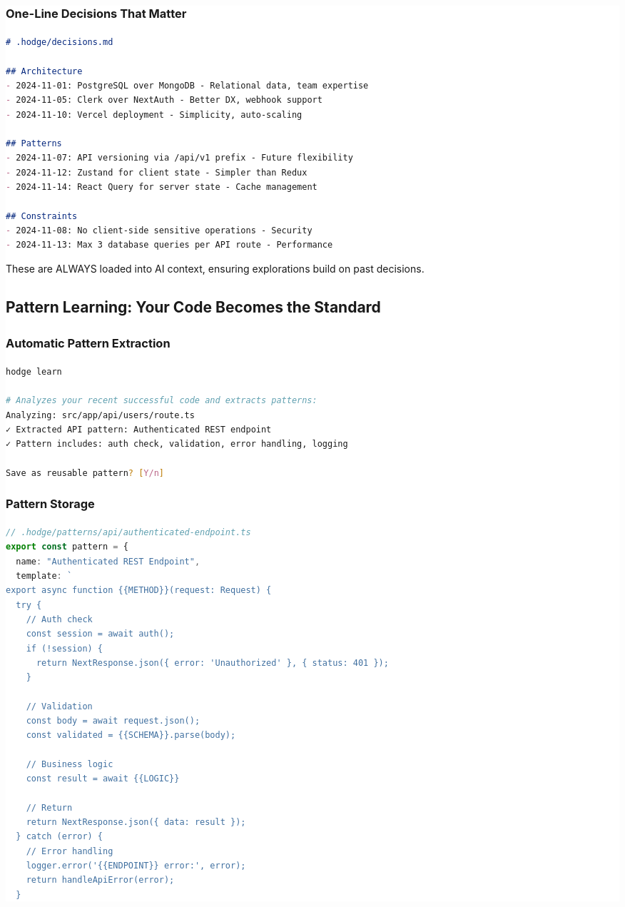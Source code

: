 ### One-Line Decisions That Matter
```markdown
# .hodge/decisions.md

## Architecture
- 2024-11-01: PostgreSQL over MongoDB - Relational data, team expertise
- 2024-11-05: Clerk over NextAuth - Better DX, webhook support
- 2024-11-10: Vercel deployment - Simplicity, auto-scaling

## Patterns  
- 2024-11-07: API versioning via /api/v1 prefix - Future flexibility
- 2024-11-12: Zustand for client state - Simpler than Redux
- 2024-11-14: React Query for server state - Cache management

## Constraints
- 2024-11-08: No client-side sensitive operations - Security
- 2024-11-13: Max 3 database queries per API route - Performance
```

These are ALWAYS loaded into AI context, ensuring explorations build on past decisions.

## Pattern Learning: Your Code Becomes the Standard

### Automatic Pattern Extraction
```bash
hodge learn

# Analyzes your recent successful code and extracts patterns:
Analyzing: src/app/api/users/route.ts
✓ Extracted API pattern: Authenticated REST endpoint
✓ Pattern includes: auth check, validation, error handling, logging

Save as reusable pattern? [Y/n]
```

### Pattern Storage
```typescript
// .hodge/patterns/api/authenticated-endpoint.ts
export const pattern = {
  name: "Authenticated REST Endpoint",
  template: `
export async function {{METHOD}}(request: Request) {
  try {
    // Auth check
    const session = await auth();
    if (!session) {
      return NextResponse.json({ error: 'Unauthorized' }, { status: 401 });
    }

    // Validation
    const body = await request.json();
    const validated = {{SCHEMA}}.parse(body);
    
    // Business logic
    const result = await {{LOGIC}}
    
    // Return
    return NextResponse.json({ data: result });
  } catch (error) {
    // Error handling
    logger.error('{{ENDPOINT}} error:', error);
    return handleApiError(error);
  }
```